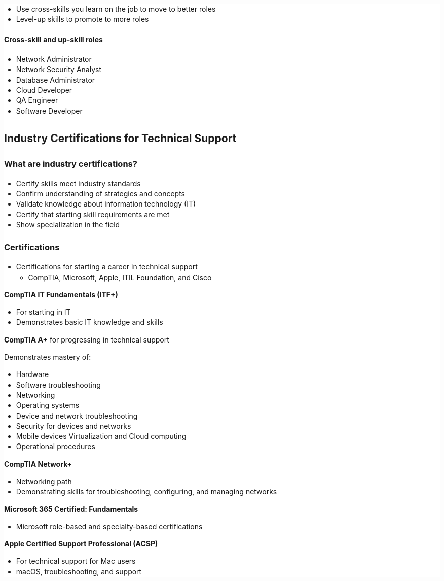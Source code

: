 - Use cross-skills you learn on the job to move to better roles
- Level-up skills to promote to more roles

#### Cross-skill and up-skill roles

- Network Administrator
- Network Security Analyst
- Database Administrator
- Cloud Developer
- QA Engineer
- Software Developer

## **Industry Certifications for Technical Support**


### What are industry certifications?

- Certify skills meet industry standards
- Confirm understanding of strategies and concepts
- Validate knowledge about information technology (IT)
- Certify that starting skill requirements are met
- Show specialization in the field

### Certifications

- Certifications for starting a career in technical support
	- CompTIA, Microsoft, Apple, ITIL Foundation, and Cisco
	  
**CompTIA IT Fundamentals (ITF+)**
- For starting in IT
- Demonstrates basic IT knowledge and skills
  
**CompTIA A+** for progressing in technical support

  Demonstrates mastery of:
- Hardware
- Software troubleshooting
- Networking
- Operating systems
- Device and network troubleshooting
- Security for devices and networks
- Mobile devices Virtualization and Cloud computing
- Operational procedures
  
**CompTIA Network+**
- Networking path
- Demonstrating skills for troubleshooting, configuring, and managing networks
  
**Microsoft 365 Certified: Fundamentals**
- Microsoft role-based and specialty-based certifications
  
**Apple Certified Support Professional (ACSP)**
- For technical support for Mac users
- macOS, troubleshooting, and support
  